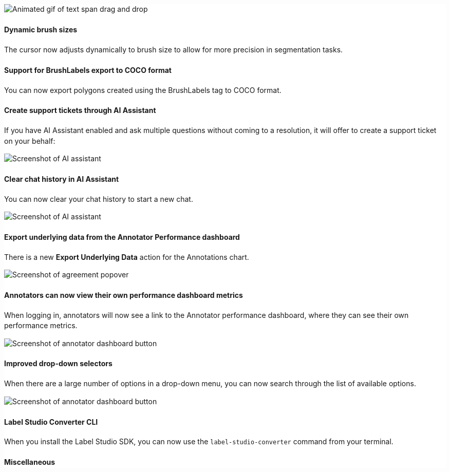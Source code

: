 ![Animated gif of text span drag and drop](/images/releases/2-24-text-drag.gif)

#### Dynamic brush sizes

The cursor now adjusts dynamically to brush size to allow for more precision in segmentation tasks.

<video style="max-width: 800px;" class="gif-border" autoplay loop muted>
  <source src="/images/releases/brush-size.mp4">
</video>
 
#### Support for BrushLabels export to COCO format

You can now export polygons created using the BrushLabels tag to COCO format.

#### Create support tickets through AI Assistant

If you have AI Assistant enabled and ask multiple questions without coming to a resolution, it will offer to create a support ticket on your behalf:

<img src="/images/releases/2-24-ai-ticket.png" style="max-width:600px; margin: 0 auto" alt="Screenshot of AI assistant">

#### Clear chat history in AI Assistant

You can now clear your chat history to start a new chat.

<img src="/images/releases/2-24-ai-new.png" style="max-width:600px; margin: 0 auto" alt="Screenshot of AI assistant">

#### Export underlying data from the Annotator Performance dashboard

There is a new **Export Underlying Data** action for the Annotations chart.

![Screenshot of agreement popover](/images/releases/2-24-export.png)

#### Annotators can now view their own performance dashboard metrics

When logging in, annotators will now see a link to the Annotator performance dashboard, where they can see their own performance metrics. 

<img src="/images/releases/2-24-annotator-dashboard.png" style="max-width:600px; margin: 0 auto" alt="Screenshot of annotator dashboard button">

#### Improved drop-down selectors

When there are a large number of options in a drop-down menu, you can now search through the list of available options.

<img src="/images/releases/2-24-drop-down.png" style="max-width:400px; margin: 0 auto" alt="Screenshot of annotator dashboard button">

#### Label Studio Converter CLI

When you install the Label Studio SDK, you can now use the `label-studio-converter` command from your terminal.

#### Miscellaneous
